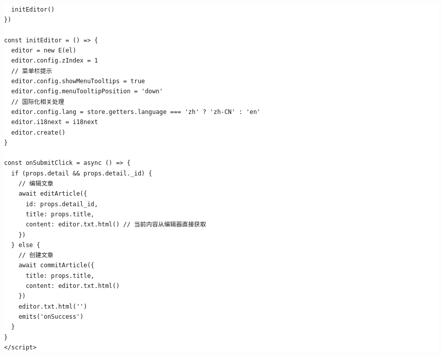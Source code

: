 ```vue{50-66,12-14,17-27}
  initEditor()
})

const initEditor = () => {
  editor = new E(el)
  editor.config.zIndex = 1
  // 菜单栏提示
  editor.config.showMenuTooltips = true
  editor.config.menuTooltipPosition = 'down'
  // 国际化相关处理
  editor.config.lang = store.getters.language === 'zh' ? 'zh-CN' : 'en'
  editor.i18next = i18next
  editor.create()
}

const onSubmitClick = async () => {
  if (props.detail && props.detail._id) {
    // 编辑文章
    await editArticle({
      id: props.detail_id,
      title: props.title,
      content: editor.txt.html() // 当前内容从编辑器直接获取
    })
  } else {
    // 创建文章
    await commitArticle({
      title: props.title,
      content: editor.txt.html()
    })
    editor.txt.html('')
    emits('onSuccess')
  }
}
</script>
```